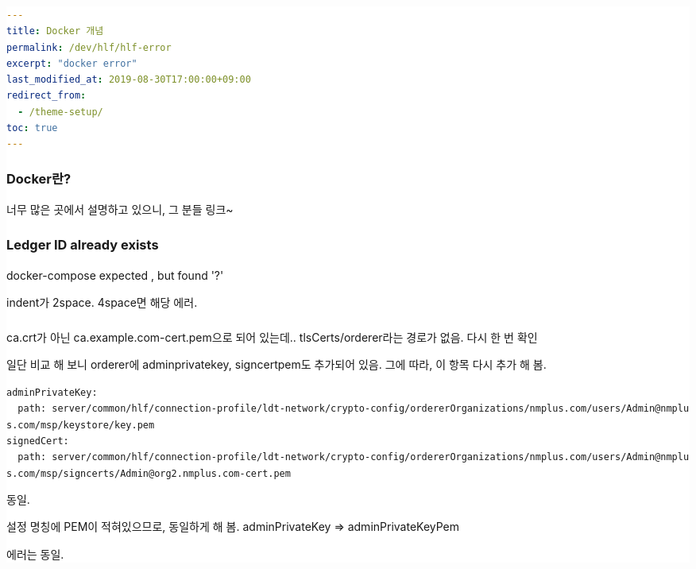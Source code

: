 ```yaml
---
title: Docker 개념
permalink: /dev/hlf/hlf-error
excerpt: "docker error"
last_modified_at: 2019-08-30T17:00:00+09:00
redirect_from:
  - /theme-setup/
toc: true
---
```


### Docker란?
너무 많은 곳에서 설명하고 있으니, 그 분들 링크~


### 




### Ledger ID already exists






docker-compose 
expected <block end>, but found '?'

indent가 2space. 4space면 해당 에러.



### 




ca.crt가 아닌 ca.example.com-cert.pem으로 되어 있는데..
tlsCerts/orderer라는 경로가 없음. 다시 한 번 확인

일단 비교 해 보니 orderer에 
adminprivatekey, signcertpem도 추가되어 있음.
그에 따라, 이 항목 다시 추가 해 봄.

    adminPrivateKey:
      path: server/common/hlf/connection-profile/ldt-network/crypto-config/ordererOrganizations/nmplus.com/users/Admin@nmplus.com/msp/keystore/key.pem
    signedCert:
      path: server/common/hlf/connection-profile/ldt-network/crypto-config/ordererOrganizations/nmplus.com/users/Admin@nmplus.com/msp/signcerts/Admin@org2.nmplus.com-cert.pem



동일.

설정 명칭에 PEM이 적혀있으므로, 동일하게 해 봄.
adminPrivateKey => adminPrivateKeyPem


에러는 동일.
